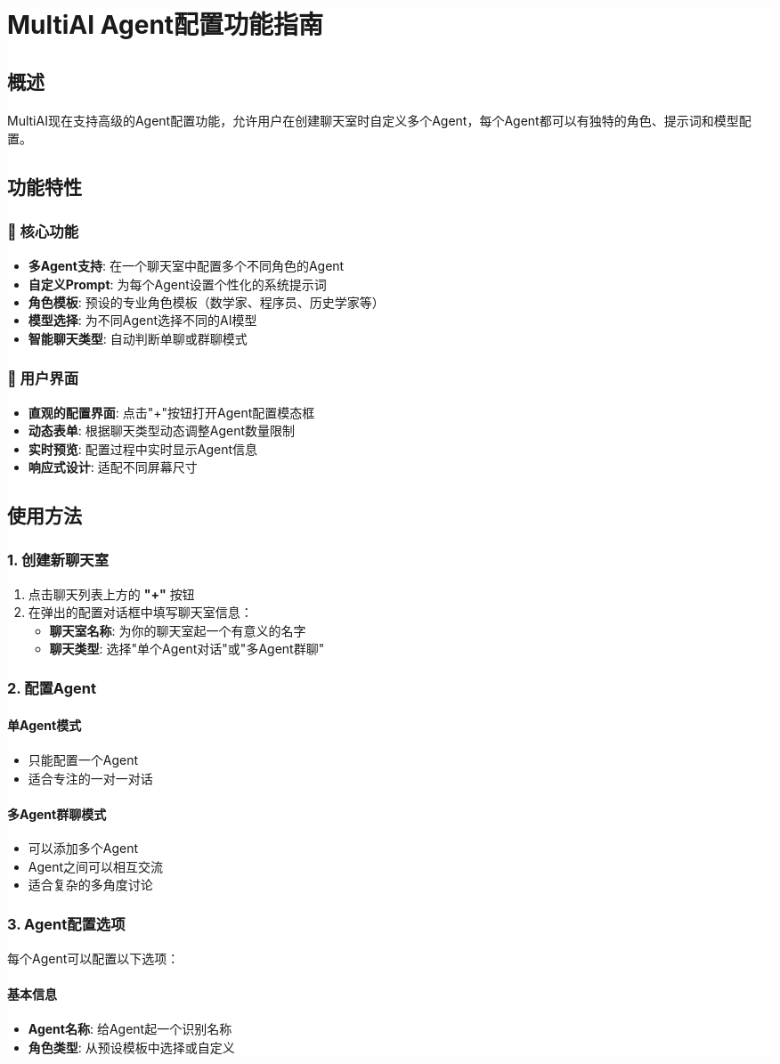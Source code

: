 # MultiAI Agent配置功能指南

## 概述

MultiAI现在支持高级的Agent配置功能，允许用户在创建聊天室时自定义多个Agent，每个Agent都可以有独特的角色、提示词和模型配置。

## 功能特性

### 🎯 核心功能
- **多Agent支持**: 在一个聊天室中配置多个不同角色的Agent
- **自定义Prompt**: 为每个Agent设置个性化的系统提示词
- **角色模板**: 预设的专业角色模板（数学家、程序员、历史学家等）
- **模型选择**: 为不同Agent选择不同的AI模型
- **智能聊天类型**: 自动判断单聊或群聊模式

### 🎨 用户界面
- **直观的配置界面**: 点击"+"按钮打开Agent配置模态框
- **动态表单**: 根据聊天类型动态调整Agent数量限制
- **实时预览**: 配置过程中实时显示Agent信息
- **响应式设计**: 适配不同屏幕尺寸

## 使用方法

### 1. 创建新聊天室

1. 点击聊天列表上方的 **"+"** 按钮
2. 在弹出的配置对话框中填写聊天室信息：
   - **聊天室名称**: 为你的聊天室起一个有意义的名字
   - **聊天类型**: 选择"单个Agent对话"或"多Agent群聊"

### 2. 配置Agent

#### 单Agent模式
- 只能配置一个Agent
- 适合专注的一对一对话

#### 多Agent群聊模式
- 可以添加多个Agent
- Agent之间可以相互交流
- 适合复杂的多角度讨论

### 3. Agent配置选项

每个Agent可以配置以下选项：

#### 基本信息
- **Agent名称**: 给Agent起一个识别名称
- **角色类型**: 从预设模板中选择或自定义
